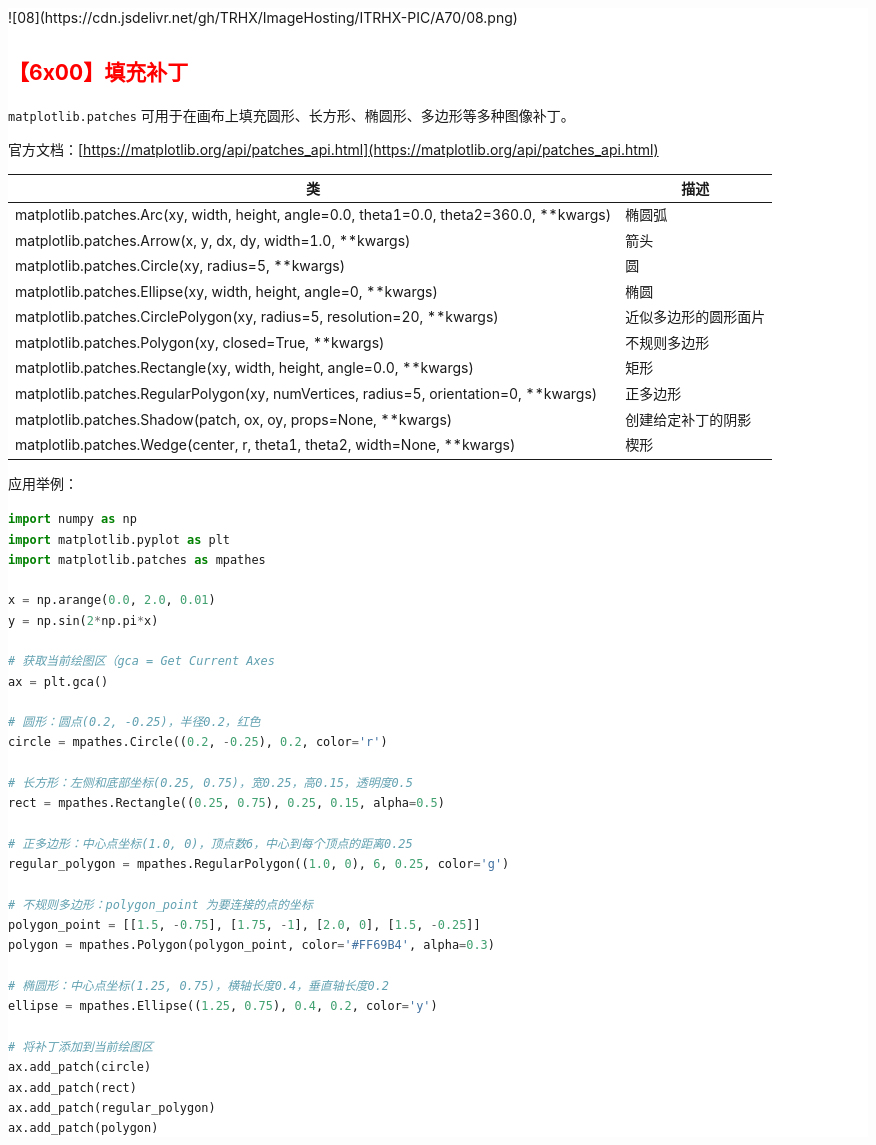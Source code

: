 <fancybox>
![08](https://cdn.jsdelivr.net/gh/TRHX/ImageHosting/ITRHX-PIC/A70/08.png)
</fancybox>

## <font color=#FF0000>【6x00】填充补丁</font>

`matplotlib.patches` 可用于在画布上填充圆形、长方形、椭圆形、多边形等多种图像补丁。

官方文档：[https://matplotlib.org/api/patches_api.html](https://matplotlib.org/api/patches_api.html)


|  类  |  描述  |
|  ------  |  ------  |
|  matplotlib.patches.Arc(xy, width, height, angle=0.0, theta1=0.0, theta2=360.0, **kwargs)  |  椭圆弧  |
|  matplotlib.patches.Arrow(x, y, dx, dy, width=1.0, **kwargs)  |  箭头  |
|  matplotlib.patches.Circle(xy, radius=5, **kwargs)  |  圆  |
|  matplotlib.patches.Ellipse(xy, width, height, angle=0, **kwargs)  |  椭圆  |
|  matplotlib.patches.CirclePolygon(xy, radius=5, resolution=20, **kwargs)  |  近似多边形的圆形面片  |
|  matplotlib.patches.Polygon(xy, closed=True, **kwargs)  |  不规则多边形  |
|  matplotlib.patches.Rectangle(xy, width, height, angle=0.0, **kwargs)  |  矩形  |
|  matplotlib.patches.RegularPolygon(xy, numVertices, radius=5, orientation=0, **kwargs)  |  正多边形  |
|  matplotlib.patches.Shadow(patch, ox, oy, props=None, **kwargs)  |  创建给定补丁的阴影  |
|  matplotlib.patches.Wedge(center, r, theta1, theta2, width=None, **kwargs)  |  楔形  | 

应用举例：

```python
import numpy as np
import matplotlib.pyplot as plt
import matplotlib.patches as mpathes

x = np.arange(0.0, 2.0, 0.01)
y = np.sin(2*np.pi*x)

# 获取当前绘图区（gca = Get Current Axes
ax = plt.gca()

# 圆形：圆点(0.2, -0.25)，半径0.2，红色
circle = mpathes.Circle((0.2, -0.25), 0.2, color='r')

# 长方形：左侧和底部坐标(0.25, 0.75)，宽0.25，高0.15，透明度0.5
rect = mpathes.Rectangle((0.25, 0.75), 0.25, 0.15, alpha=0.5)

# 正多边形：中心点坐标(1.0, 0)，顶点数6，中心到每个顶点的距离0.25
regular_polygon = mpathes.RegularPolygon((1.0, 0), 6, 0.25, color='g')

# 不规则多边形：polygon_point 为要连接的点的坐标
polygon_point = [[1.5, -0.75], [1.75, -1], [2.0, 0], [1.5, -0.25]]
polygon = mpathes.Polygon(polygon_point, color='#FF69B4', alpha=0.3)

# 椭圆形：中心点坐标(1.25, 0.75)，横轴长度0.4，垂直轴长度0.2
ellipse = mpathes.Ellipse((1.25, 0.75), 0.4, 0.2, color='y')

# 将补丁添加到当前绘图区
ax.add_patch(circle)
ax.add_patch(rect)
ax.add_patch(regular_polygon)
ax.add_patch(polygon)
```